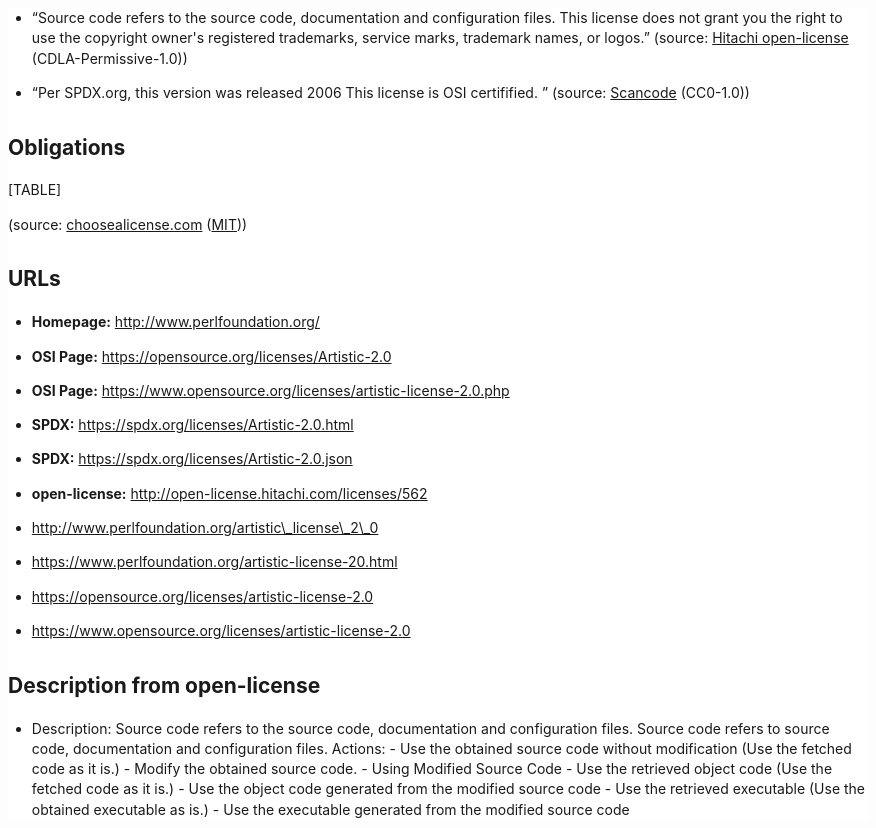 -   “Source code refers to the source code, documentation and
    configuration files. This license does not grant you the right to
    use the copyright owner's registered trademarks, service marks,
    trademark names, or logos.” (source: [Hitachi
    open-license](https://github.com/Hitachi/open-license "Hitachi open-license")
    (CDLA-Permissive-1.0))

-   “Per SPDX.org, this version was released 2006 This license is OSI
    certifified. ” (source:
    [Scancode](https://github.com/nexB/scancode-toolkit/blob/develop/src/licensedcode/data/licenses/artistic-2.0.yml "Scancode")
    (CC0-1.0))

## Obligations

[TABLE]

(source:
[choosealicense.com](https://github.com/github/choosealicense.com/blob/gh-pages/_licenses/artistic-2.0.txt "choosealicense.com")
([MIT](https://github.com/github/choosealicense.com/blob/gh-pages/LICENSE.md "MIT")))

## URLs

-   **Homepage:** http://www.perlfoundation.org/

-   **OSI Page:** https://opensource.org/licenses/Artistic-2.0

-   **OSI Page:**
    https://www.opensource.org/licenses/artistic-license-2.0.php

-   **SPDX:** https://spdx.org/licenses/Artistic-2.0.html

-   **SPDX:** https://spdx.org/licenses/Artistic-2.0.json

-   **open-license:** http://open-license.hitachi.com/licenses/562

-   http://www.perlfoundation.org/artistic\_license\_2\_0

-   https://www.perlfoundation.org/artistic-license-20.html

-   https://opensource.org/licenses/artistic-license-2.0

-   https://www.opensource.org/licenses/artistic-license-2.0

## Description from open-license

-   Description: Source code refers to the source code, documentation and configuration files. Source code refers to source code, documentation and configuration files.
        Actions:
        - Use the obtained source code without modification (Use the fetched code as it is.)
        - Modify the obtained source code.
        - Using Modified Source Code
        - Use the retrieved object code (Use the fetched code as it is.)
        - Use the object code generated from the modified source code
        - Use the retrieved executable (Use the obtained executable as is.)
        - Use the executable generated from the modified source code
